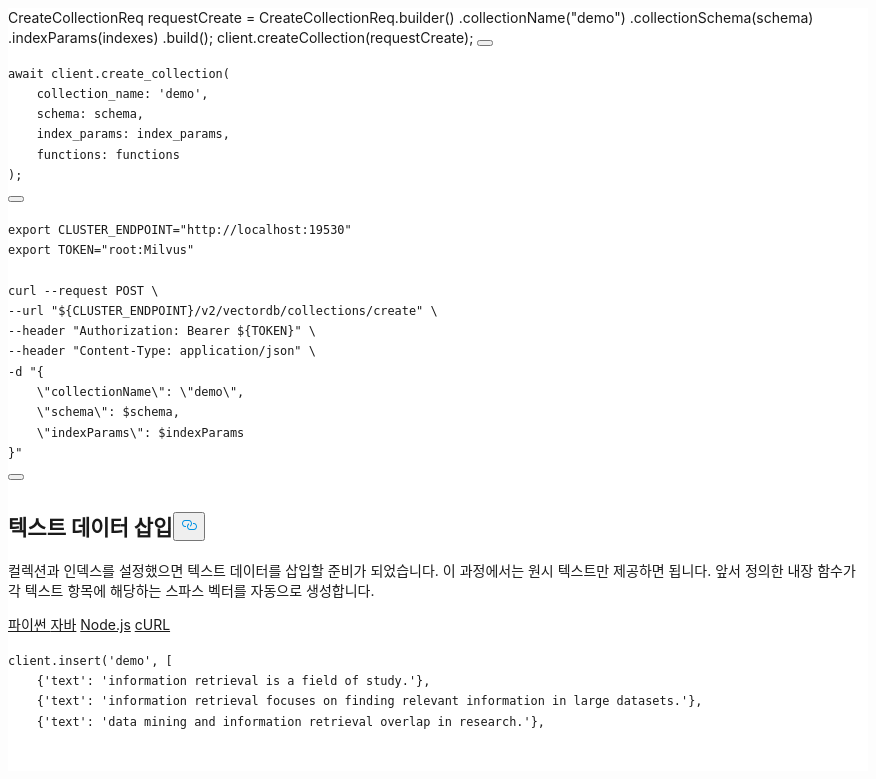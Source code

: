 <span class="hljs-type">CreateCollectionReq</span> <span class="hljs-variable">requestCreate</span> <span class="hljs-operator">=</span> CreateCollectionReq.builder()
        .collectionName(<span class="hljs-string">&quot;demo&quot;</span>)
        .collectionSchema(schema)
        .indexParams(indexes)
        .build();
client.createCollection(requestCreate);
<button class="copy-code-btn"></button></code></pre>
<pre><code translate="no" class="language-javascript">await client.create_collection(
    collection_name: <span class="hljs-string">&#x27;demo&#x27;</span>, 
    schema: schema, 
    index_params: index_params,
    <span class="hljs-built_in">functions</span>: <span class="hljs-built_in">functions</span>
);
<button class="copy-code-btn"></button></code></pre>
<pre><code translate="no" class="language-curl"><span class="hljs-built_in">export</span> CLUSTER_ENDPOINT=<span class="hljs-string">&quot;http://localhost:19530&quot;</span>
<span class="hljs-built_in">export</span> TOKEN=<span class="hljs-string">&quot;root:Milvus&quot;</span>

curl --request POST \
--url <span class="hljs-string">&quot;<span class="hljs-variable">${CLUSTER_ENDPOINT}</span>/v2/vectordb/collections/create&quot;</span> \
--header <span class="hljs-string">&quot;Authorization: Bearer <span class="hljs-variable">${TOKEN}</span>&quot;</span> \
--header <span class="hljs-string">&quot;Content-Type: application/json&quot;</span> \
-d <span class="hljs-string">&quot;{
    \&quot;collectionName\&quot;: \&quot;demo\&quot;,
    \&quot;schema\&quot;: <span class="hljs-variable">$schema</span>,
    \&quot;indexParams\&quot;: <span class="hljs-variable">$indexParams</span>
}&quot;</span>
<button class="copy-code-btn"></button></code></pre>
<h2 id="Insert-text-data" class="common-anchor-header">텍스트 데이터 삽입<button data-href="#Insert-text-data" class="anchor-icon" translate="no">
      <svg translate="no"
        aria-hidden="true"
        focusable="false"
        height="20"
        version="1.1"
        viewBox="0 0 16 16"
        width="16"
      >
        <path
          fill="#0092E4"
          fill-rule="evenodd"
          d="M4 9h1v1H4c-1.5 0-3-1.69-3-3.5S2.55 3 4 3h4c1.45 0 3 1.69 3 3.5 0 1.41-.91 2.72-2 3.25V8.59c.58-.45 1-1.27 1-2.09C10 5.22 8.98 4 8 4H4c-.98 0-2 1.22-2 2.5S3 9 4 9zm9-3h-1v1h1c1 0 2 1.22 2 2.5S13.98 12 13 12H9c-.98 0-2-1.22-2-2.5 0-.83.42-1.64 1-2.09V6.25c-1.09.53-2 1.84-2 3.25C6 11.31 7.55 13 9 13h4c1.45 0 3-1.69 3-3.5S14.5 6 13 6z"
        ></path>
      </svg>
    </button></h2><p>컬렉션과 인덱스를 설정했으면 텍스트 데이터를 삽입할 준비가 되었습니다. 이 과정에서는 원시 텍스트만 제공하면 됩니다. 앞서 정의한 내장 함수가 각 텍스트 항목에 해당하는 스파스 벡터를 자동으로 생성합니다.</p>
<div class="multipleCode">
   <a href="#python">파이썬 </a> <a href="#java">자바</a> <a href="#javascript">Node.js</a> <a href="#curl">cURL</a></div>
<pre><code translate="no" class="language-python">client.<span class="hljs-title function_">insert</span>(<span class="hljs-string">&#x27;demo&#x27;</span>, [
    {<span class="hljs-string">&#x27;text&#x27;</span>: <span class="hljs-string">&#x27;information retrieval is a field of study.&#x27;</span>},
    {<span class="hljs-string">&#x27;text&#x27;</span>: <span class="hljs-string">&#x27;information retrieval focuses on finding relevant information in large datasets.&#x27;</span>},
    {<span class="hljs-string">&#x27;text&#x27;</span>: <span class="hljs-string">&#x27;data mining and information retrieval overlap in research.&#x27;</span>},